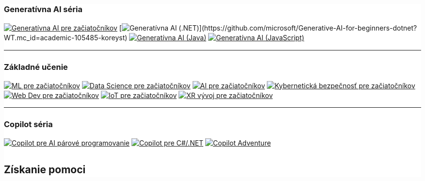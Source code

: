 
### Generatívna AI séria
[![Generatívna AI pre začiatočníkov](https://img.shields.io/badge/Generative%20AI%20for%20Beginners-8B5CF6?style=for-the-badge&labelColor=E5E7EB&color=8B5CF6)](https://github.com/microsoft/generative-ai-for-beginners?WT.mc_id=academic-105485-koreyst)
[![Generatívna AI (.NET)](https://img.shields.io/badge/Generative%20AI%20(.NET)-9333EA?style=for-the-badge&labelColor=E5E7EB&color=9333EA)](https://github.com/microsoft/Generative-AI-for-beginners-dotnet?WT.mc_id=academic-105485-koreyst)
[![Generatívna AI (Java)](https://img.shields.io/badge/Generative%20AI%20(Java)-C084FC?style=for-the-badge&labelColor=E5E7EB&color=C084FC)](https://github.com/microsoft/generative-ai-for-beginners-java?WT.mc_id=academic-105485-koreyst)
[![Generatívna AI (JavaScript)](https://img.shields.io/badge/Generative%20AI%20(JavaScript)-E879F9?style=for-the-badge&labelColor=E5E7EB&color=E879F9)](https://github.com/microsoft/generative-ai-with-javascript?WT.mc_id=academic-105485-koreyst)

---

### Základné učenie
[![ML pre začiatočníkov](https://img.shields.io/badge/ML%20for%20Beginners-22C55E?style=for-the-badge&labelColor=E5E7EB&color=22C55E)](https://aka.ms/ml-beginners?WT.mc_id=academic-105485-koreyst)
[![Data Science pre začiatočníkov](https://img.shields.io/badge/Data%20Science%20for%20Beginners-84CC16?style=for-the-badge&labelColor=E5E7EB&color=84CC16)](https://aka.ms/datascience-beginners?WT.mc_id=academic-105485-koreyst)
[![AI pre začiatočníkov](https://img.shields.io/badge/AI%20for%20Beginners-A3E635?style=for-the-badge&labelColor=E5E7EB&color=A3E635)](https://aka.ms/ai-beginners?WT.mc_id=academic-105485-koreyst)
[![Kybernetická bezpečnosť pre začiatočníkov](https://img.shields.io/badge/Cybersecurity%20for%20Beginners-F97316?style=for-the-badge&labelColor=E5E7EB&color=F97316)](https://github.com/microsoft/Security-101?WT.mc_id=academic-96948-sayoung)
[![Web Dev pre začiatočníkov](https://img.shields.io/badge/Web%20Dev%20for%20Beginners-EC4899?style=for-the-badge&labelColor=E5E7EB&color=EC4899)](https://aka.ms/webdev-beginners?WT.mc_id=academic-105485-koreyst)
[![IoT pre začiatočníkov](https://img.shields.io/badge/IoT%20for%20Beginners-14B8A6?style=for-the-badge&labelColor=E5E7EB&color=14B8A6)](https://aka.ms/iot-beginners?WT.mc_id=academic-105485-koreyst)
[![XR vývoj pre začiatočníkov](https://img.shields.io/badge/XR%20Development%20for%20Beginners-38BDF8?style=for-the-badge&labelColor=E5E7EB&color=38BDF8)](https://github.com/microsoft/xr-development-for-beginners?WT.mc_id=academic-105485-koreyst)

---

### Copilot séria
[![Copilot pre AI párové programovanie](https://img.shields.io/badge/Copilot%20for%20AI%20Paired%20Programming-FACC15?style=for-the-badge&labelColor=E5E7EB&color=FACC15)](https://aka.ms/GitHubCopilotAI?WT.mc_id=academic-105485-koreyst)
[![Copilot pre C#/.NET](https://img.shields.io/badge/Copilot%20for%20C%23/.NET-FBBF24?style=for-the-badge&labelColor=E5E7EB&color=FBBF24)](https://github.com/microsoft/mastering-github-copilot-for-dotnet-csharp-developers?WT.mc_id=academic-105485-koreyst)
[![Copilot Adventure](https://img.shields.io/badge/Copilot%20Adventure-FDE68A?style=for-the-badge&labelColor=E5E7EB&color=FDE68A)](https://github.com/microsoft/CopilotAdventures?WT.mc_id=academic-105485-koreyst)

## Získanie pomoci
